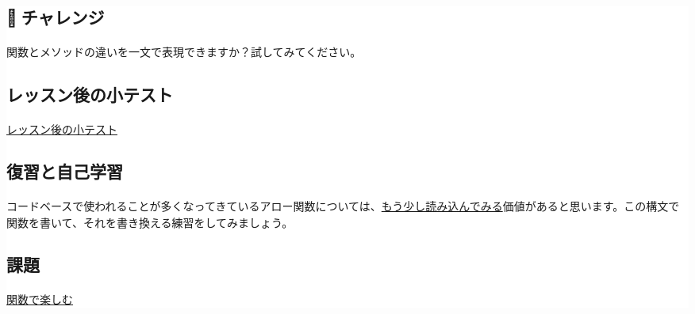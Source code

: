
## 🚀 チャレンジ

関数とメソッドの違いを一文で表現できますか？試してみてください。

## レッスン後の小テスト
[レッスン後の小テスト](https://nice-beach-0fe9e9d0f.azurestaticapps.net/quiz/10?loc=ja)

## 復習と自己学習

コードベースで使われることが多くなってきているアロー関数については、[もう少し読み込んでみる](https://developer.mozilla.org/ja/docs/Web/JavaScript/Reference/Functions/Arrow_functions)価値があると思います。この構文で関数を書いて、それを書き換える練習をしてみましょう。

## 課題

[関数で楽しむ](assignment.ja.md)
